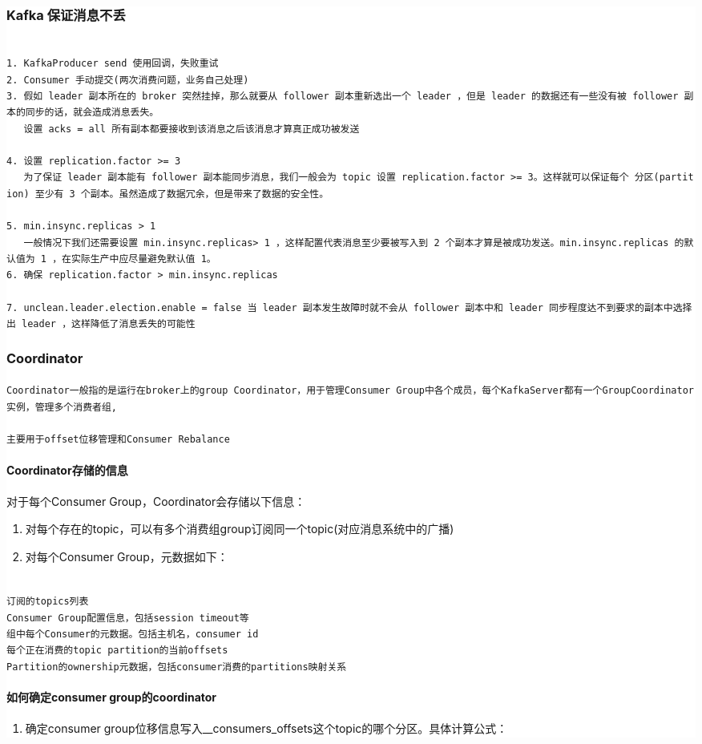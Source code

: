 
### Kafka 保证消息不丢

```text

1. KafkaProducer send 使用回调，失败重试
2. Consumer 手动提交(两次消费问题，业务自己处理)
3. 假如 leader 副本所在的 broker 突然挂掉，那么就要从 follower 副本重新选出一个 leader ，但是 leader 的数据还有一些没有被 follower 副本的同步的话，就会造成消息丢失。
   设置 acks = all 所有副本都要接收到该消息之后该消息才算真正成功被发送

4. 设置 replication.factor >= 3
   为了保证 leader 副本能有 follower 副本能同步消息，我们一般会为 topic 设置 replication.factor >= 3。这样就可以保证每个 分区(partition) 至少有 3 个副本。虽然造成了数据冗余，但是带来了数据的安全性。
   
5. min.insync.replicas > 1
   一般情况下我们还需要设置 min.insync.replicas> 1 ，这样配置代表消息至少要被写入到 2 个副本才算是被成功发送。min.insync.replicas 的默认值为 1 ，在实际生产中应尽量避免默认值 1。
6. 确保 replication.factor > min.insync.replicas

7. unclean.leader.election.enable = false 当 leader 副本发生故障时就不会从 follower 副本中和 leader 同步程度达不到要求的副本中选择出 leader ，这样降低了消息丢失的可能性

```

### Coordinator

```text
Coordinator一般指的是运行在broker上的group Coordinator，用于管理Consumer Group中各个成员，每个KafkaServer都有一个GroupCoordinator实例，管理多个消费者组,

主要用于offset位移管理和Consumer Rebalance

```

#### Coordinator存储的信息

对于每个Consumer Group，Coordinator会存储以下信息：

1. 对每个存在的topic，可以有多个消费组group订阅同一个topic(对应消息系统中的广播)

2. 对每个Consumer Group，元数据如下：
```text

订阅的topics列表
Consumer Group配置信息，包括session timeout等
组中每个Consumer的元数据。包括主机名，consumer id
每个正在消费的topic partition的当前offsets
Partition的ownership元数据，包括consumer消费的partitions映射关系
```

#### 如何确定consumer group的coordinator

1. 确定consumer group位移信息写入__consumers_offsets这个topic的哪个分区。具体计算公式：
